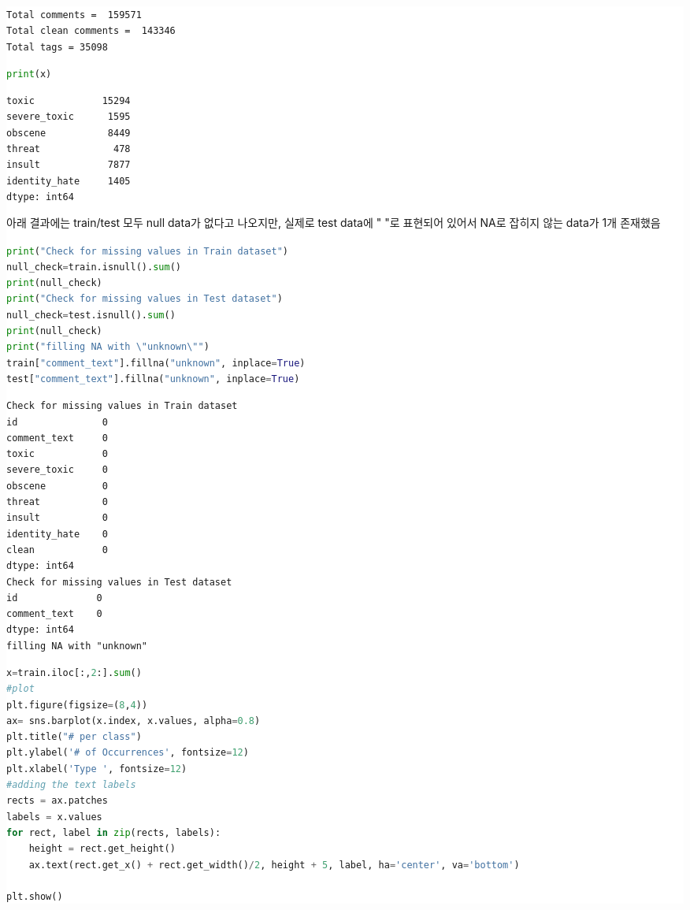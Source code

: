     Total comments =  159571
    Total clean comments =  143346
    Total tags = 35098



```python
print(x)
```

    toxic            15294
    severe_toxic      1595
    obscene           8449
    threat             478
    insult            7877
    identity_hate     1405
    dtype: int64


아래 결과에는 train/test 모두 null data가 없다고 나오지만, 실제로 test data에 " "로 표현되어 있어서 NA로 잡히지 않는 data가 1개 존재했음  


```python
print("Check for missing values in Train dataset")
null_check=train.isnull().sum()
print(null_check)
print("Check for missing values in Test dataset")
null_check=test.isnull().sum()
print(null_check)
print("filling NA with \"unknown\"")
train["comment_text"].fillna("unknown", inplace=True)
test["comment_text"].fillna("unknown", inplace=True)
```

    Check for missing values in Train dataset
    id               0
    comment_text     0
    toxic            0
    severe_toxic     0
    obscene          0
    threat           0
    insult           0
    identity_hate    0
    clean            0
    dtype: int64
    Check for missing values in Test dataset
    id              0
    comment_text    0
    dtype: int64
    filling NA with "unknown"



```python
x=train.iloc[:,2:].sum()
#plot
plt.figure(figsize=(8,4))
ax= sns.barplot(x.index, x.values, alpha=0.8)
plt.title("# per class")
plt.ylabel('# of Occurrences', fontsize=12)
plt.xlabel('Type ', fontsize=12)
#adding the text labels
rects = ax.patches
labels = x.values
for rect, label in zip(rects, labels):
    height = rect.get_height()
    ax.text(rect.get_x() + rect.get_width()/2, height + 5, label, ha='center', va='bottom')

plt.show()

```